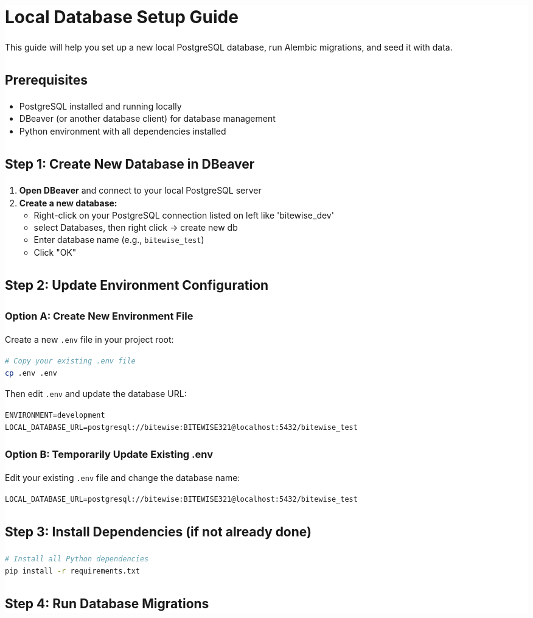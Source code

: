 # Local Database Setup Guide

This guide will help you set up a new local PostgreSQL database, run Alembic migrations, and seed it with data.

## Prerequisites

- PostgreSQL installed and running locally
- DBeaver (or another database client) for database management
- Python environment with all dependencies installed

## Step 1: Create New Database in DBeaver

1. **Open DBeaver** and connect to your local PostgreSQL server
2. **Create a new database:**
   - Right-click on your PostgreSQL connection listed on left like 'bitewise_dev'
   - select Databases, then right click -> create new db
   - Enter database name (e.g., `bitewise_test`)
   - Click "OK"

## Step 2: Update Environment Configuration

### Option A: Create New Environment File
Create a new `.env` file in your project root:

```bash
# Copy your existing .env file
cp .env .env
```

Then edit `.env` and update the database URL:
```env
ENVIRONMENT=development
LOCAL_DATABASE_URL=postgresql://bitewise:BITEWISE321@localhost:5432/bitewise_test
```

### Option B: Temporarily Update Existing .env
Edit your existing `.env` file and change the database name:
```env
LOCAL_DATABASE_URL=postgresql://bitewise:BITEWISE321@localhost:5432/bitewise_test
```

## Step 3: Install Dependencies (if not already done)

```bash
# Install all Python dependencies
pip install -r requirements.txt
```

## Step 4: Run Database Migrations
